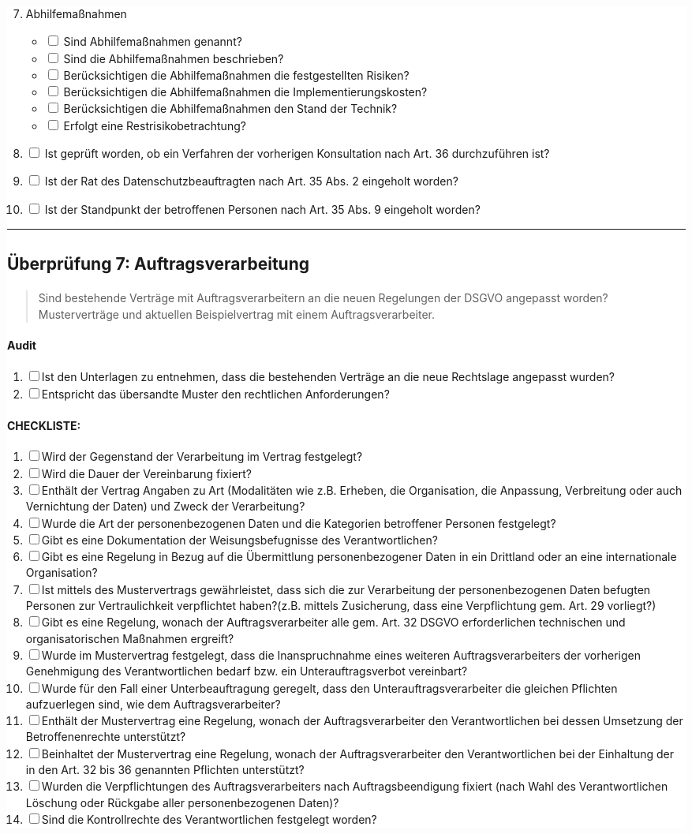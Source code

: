 7. Abhilfemaßnahmen 
	+ <input type="checkbox" name="cbx"> Sind Abhilfemaßnahmen genannt?
	+ <input type="checkbox" name="cbx"> Sind die Abhilfemaßnahmen beschrieben?
	+ <input type="checkbox" name="cbx"> Berücksichtigen die Abhilfemaßnahmen die festgestellten Risiken?
	+ <input type="checkbox" name="cbx"> Berücksichtigen die Abhilfemaßnahmen die Implementierungskosten?
	+ <input type="checkbox" name="cbx"> Berücksichtigen die Abhilfemaßnahmen den Stand der Technik?
	+ <input type="checkbox" name="cbx"> Erfolgt eine Restrisikobetrachtung?

8. <input type="checkbox" name="cbx"> Ist geprüft worden, ob ein Verfahren der vorherigen Konsultation nach Art. 36 durchzuführen ist?
9. <input type="checkbox" name="cbx"> Ist der Rat des Datenschutzbeauftragten nach Art. 35 Abs. 2 eingeholt worden?
10. <input type="checkbox" name="cbx"> Ist der Standpunkt der betroffenen Personen nach Art. 35 Abs. 9 eingeholt worden?
___
## Überprüfung 7: Auftragsverarbeitung 

> Sind bestehende Verträge mit Auftragsverarbeitern an die neuen Regelungen der DSGVO angepasst worden?Musterverträge und aktuellen Beispielvertrag mit einem Auftragsverarbeiter.

#### Audit

1. <input type="checkbox" name="cbx">Ist den Unterlagen zu entnehmen, dass die bestehenden Verträge an die neue Rechtslage angepasst wurden?
2. <input type="checkbox" name="cbx">Entspricht das übersandte Muster den rechtlichen Anforderungen?

#### CHECKLISTE:

1. <input type="checkbox" name="cbx">Wird der Gegenstand der Verarbeitung im Vertrag festgelegt?
2. <input type="checkbox" name="cbx">Wird die Dauer der Vereinbarung fixiert?
3. <input type="checkbox" name="cbx">Enthält der Vertrag Angaben zu Art (Modalitäten wie z.B. Erheben, die Organisation, die Anpassung, Verbreitung oder auch Vernichtung der Daten) und Zweck der Verarbeitung?
4. <input type="checkbox" name="cbx">Wurde die Art der personenbezogenen Daten und die Kategorien betroffener Personen festgelegt?
5. <input type="checkbox" name="cbx">Gibt es eine Dokumentation der Weisungsbefugnisse des Verantwortlichen?
6. <input type="checkbox" name="cbx">Gibt es eine Regelung in Bezug auf die Übermittlung personenbezogener Daten in ein Drittland oder an eine internationale Organisation?
7. <input type="checkbox" name="cbx">Ist mittels des Mustervertrags gewährleistet, dass sich die zur Verarbeitung der personenbezogenen Daten befugten Personen zur Vertraulichkeit verpflichtet haben?(z.B. mittels Zusicherung, dass eine Verpflichtung gem. Art. 29 vorliegt?)
8. <input type="checkbox" name="cbx">Gibt es eine Regelung, wonach der Auftragsverarbeiter alle gem. Art. 32 DSGVO erforderlichen technischen und organisatorischen Maßnahmen ergreift?
9. <input type="checkbox" name="cbx">Wurde im Mustervertrag festgelegt, dass die Inanspruchnahme eines weiteren Auftragsverarbeiters der vorherigen Genehmigung des Verantwortlichen bedarf bzw. ein Unterauftragsverbot vereinbart?
10. <input type="checkbox" name="cbx">Wurde für den Fall einer Unterbeauftragung geregelt, dass den Unterauftragsverarbeiter die gleichen Pflichten aufzuerlegen sind, wie dem Auftragsverarbeiter?
11. <input type="checkbox" name="cbx">Enthält der Mustervertrag eine Regelung, wonach der Auftragsverarbeiter den Verantwortlichen bei dessen Umsetzung der Betroffenenrechte unterstützt?
12. <input type="checkbox" name="cbx">Beinhaltet der Mustervertrag eine Regelung, wonach der Auftragsverarbeiter den Verantwortlichen bei der Einhaltung der in den Art. 32 bis 36 genannten Pflichten unterstützt?
13. <input type="checkbox" name="cbx">Wurden die Verpflichtungen des Auftragsverarbeiters nach Auftragsbeendigung fixiert (nach Wahl des Verantwortlichen Löschung oder Rückgabe aller personenbezogenen Daten)?
14. <input type="checkbox" name="cbx">Sind die Kontrollrechte des Verantwortlichen festgelegt worden?
